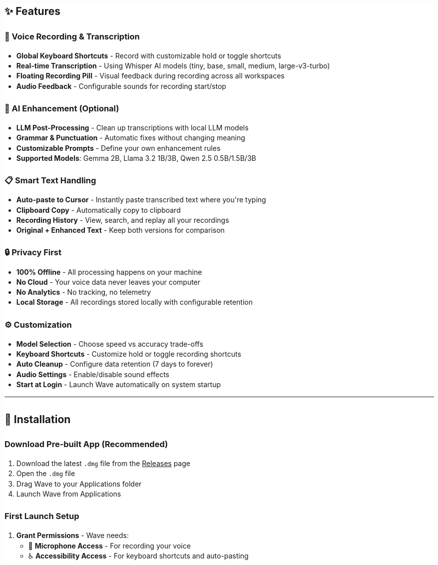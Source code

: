 ## ✨ Features

### 🎤 Voice Recording & Transcription
- **Global Keyboard Shortcuts** - Record with customizable hold or toggle shortcuts
- **Real-time Transcription** - Using Whisper AI models (tiny, base, small, medium, large-v3-turbo)
- **Floating Recording Pill** - Visual feedback during recording across all workspaces
- **Audio Feedback** - Configurable sounds for recording start/stop

### 🤖 AI Enhancement (Optional)
- **LLM Post-Processing** - Clean up transcriptions with local LLM models
- **Grammar & Punctuation** - Automatic fixes without changing meaning
- **Customizable Prompts** - Define your own enhancement rules
- **Supported Models**: Gemma 2B, Llama 3.2 1B/3B, Qwen 2.5 0.5B/1.5B/3B

### 📋 Smart Text Handling
- **Auto-paste to Cursor** - Instantly paste transcribed text where you're typing
- **Clipboard Copy** - Automatically copy to clipboard
- **Recording History** - View, search, and replay all your recordings
- **Original + Enhanced Text** - Keep both versions for comparison

### 🔒 Privacy First
- **100% Offline** - All processing happens on your machine
- **No Cloud** - Your voice data never leaves your computer
- **No Analytics** - No tracking, no telemetry
- **Local Storage** - All recordings stored locally with configurable retention

### ⚙️ Customization
- **Model Selection** - Choose speed vs accuracy trade-offs
- **Keyboard Shortcuts** - Customize hold or toggle recording shortcuts
- **Auto Cleanup** - Configure data retention (7 days to forever)
- **Audio Settings** - Enable/disable sound effects
- **Start at Login** - Launch Wave automatically on system startup

---

## 🚀 Installation

### Download Pre-built App (Recommended)

1. Download the latest `.dmg` file from the [Releases](https://github.com/yourusername/wave/releases) page
2. Open the `.dmg` file
3. Drag Wave to your Applications folder
4. Launch Wave from Applications

### First Launch Setup

1. **Grant Permissions** - Wave needs:
   - 🎤 **Microphone Access** - For recording your voice
   - ♿ **Accessibility Access** - For keyboard shortcuts and auto-pasting
